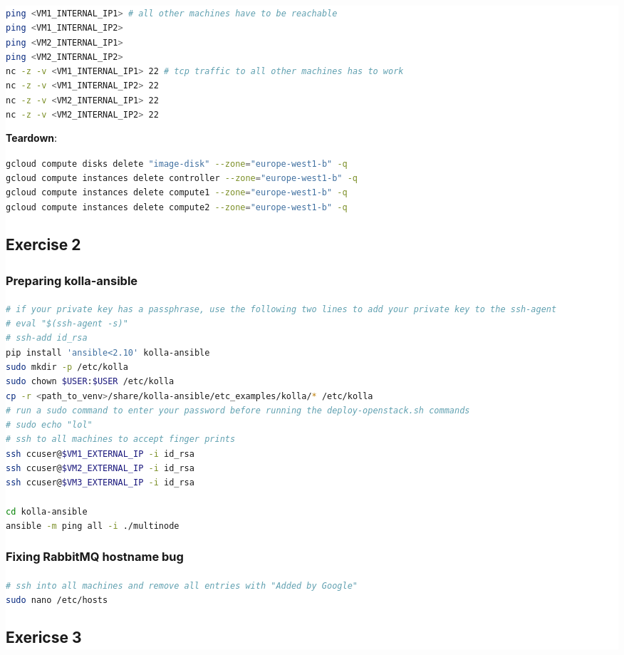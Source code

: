 ```sh
ping <VM1_INTERNAL_IP1> # all other machines have to be reachable
ping <VM1_INTERNAL_IP2>
ping <VM2_INTERNAL_IP1>
ping <VM2_INTERNAL_IP2>
nc -z -v <VM1_INTERNAL_IP1> 22 # tcp traffic to all other machines has to work
nc -z -v <VM1_INTERNAL_IP2> 22
nc -z -v <VM2_INTERNAL_IP1> 22
nc -z -v <VM2_INTERNAL_IP2> 22
```

**Teardown**:

```sh
gcloud compute disks delete "image-disk" --zone="europe-west1-b" -q
gcloud compute instances delete controller --zone="europe-west1-b" -q
gcloud compute instances delete compute1 --zone="europe-west1-b" -q
gcloud compute instances delete compute2 --zone="europe-west1-b" -q
```

## Exercise 2

### Preparing kolla-ansible

```sh
# if your private key has a passphrase, use the following two lines to add your private key to the ssh-agent
# eval "$(ssh-agent -s)"
# ssh-add id_rsa
pip install 'ansible<2.10' kolla-ansible
sudo mkdir -p /etc/kolla
sudo chown $USER:$USER /etc/kolla
cp -r <path_to_venv>/share/kolla-ansible/etc_examples/kolla/* /etc/kolla
# run a sudo command to enter your password before running the deploy-openstack.sh commands
# sudo echo "lol"
# ssh to all machines to accept finger prints
ssh ccuser@$VM1_EXTERNAL_IP -i id_rsa
ssh ccuser@$VM2_EXTERNAL_IP -i id_rsa
ssh ccuser@$VM3_EXTERNAL_IP -i id_rsa

cd kolla-ansible
ansible -m ping all -i ./multinode
```

### Fixing RabbitMQ hostname bug

```sh
# ssh into all machines and remove all entries with "Added by Google"
sudo nano /etc/hosts
```

## Exericse 3
